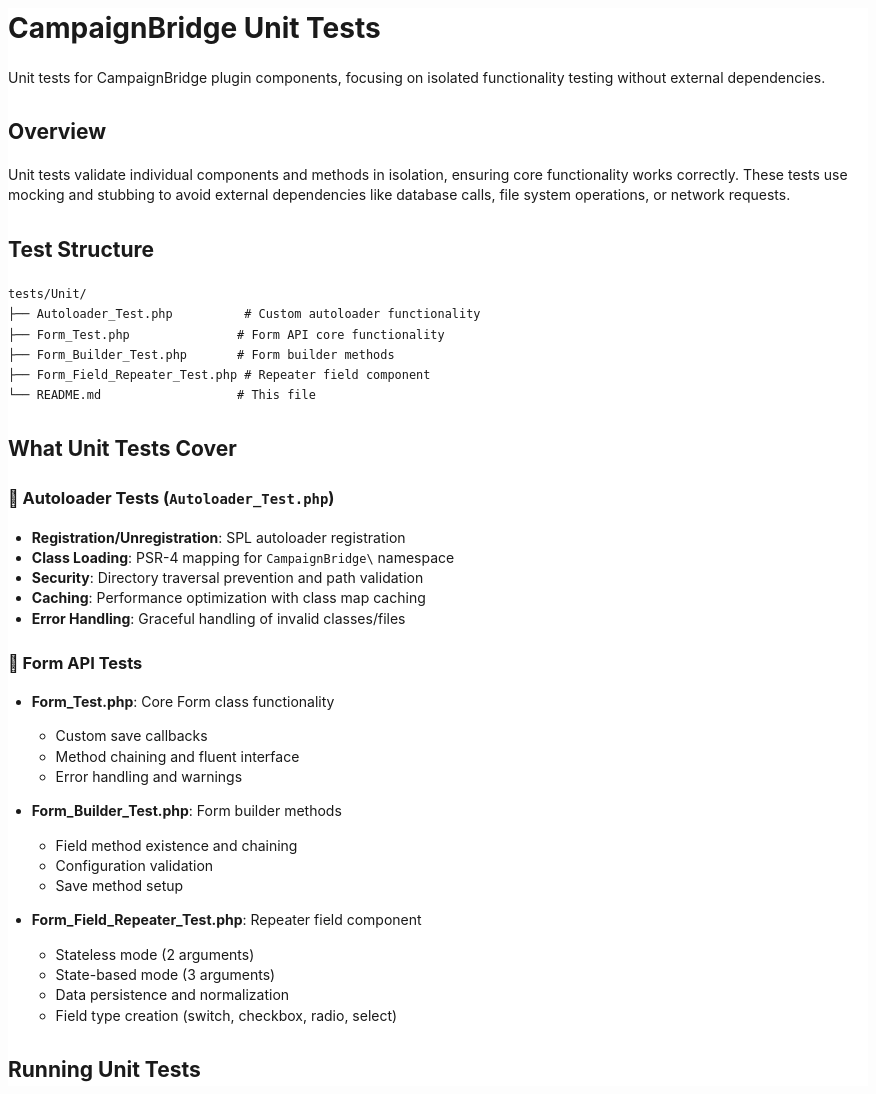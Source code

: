 # CampaignBridge Unit Tests

Unit tests for CampaignBridge plugin components, focusing on isolated functionality testing without external dependencies.

## Overview

Unit tests validate individual components and methods in isolation, ensuring core functionality works correctly. These tests use mocking and stubbing to avoid external dependencies like database calls, file system operations, or network requests.

## Test Structure

```
tests/Unit/
├── Autoloader_Test.php          # Custom autoloader functionality
├── Form_Test.php               # Form API core functionality
├── Form_Builder_Test.php       # Form builder methods
├── Form_Field_Repeater_Test.php # Repeater field component
└── README.md                   # This file
```

## What Unit Tests Cover

### 🔧 Autoloader Tests (`Autoloader_Test.php`)
- **Registration/Unregistration**: SPL autoloader registration
- **Class Loading**: PSR-4 mapping for `CampaignBridge\` namespace
- **Security**: Directory traversal prevention and path validation
- **Caching**: Performance optimization with class map caching
- **Error Handling**: Graceful handling of invalid classes/files

### 📝 Form API Tests
- **Form_Test.php**: Core Form class functionality
  - Custom save callbacks
  - Method chaining and fluent interface
  - Error handling and warnings

- **Form_Builder_Test.php**: Form builder methods
  - Field method existence and chaining
  - Configuration validation
  - Save method setup

- **Form_Field_Repeater_Test.php**: Repeater field component
  - Stateless mode (2 arguments)
  - State-based mode (3 arguments)
  - Data persistence and normalization
  - Field type creation (switch, checkbox, radio, select)

## Running Unit Tests
